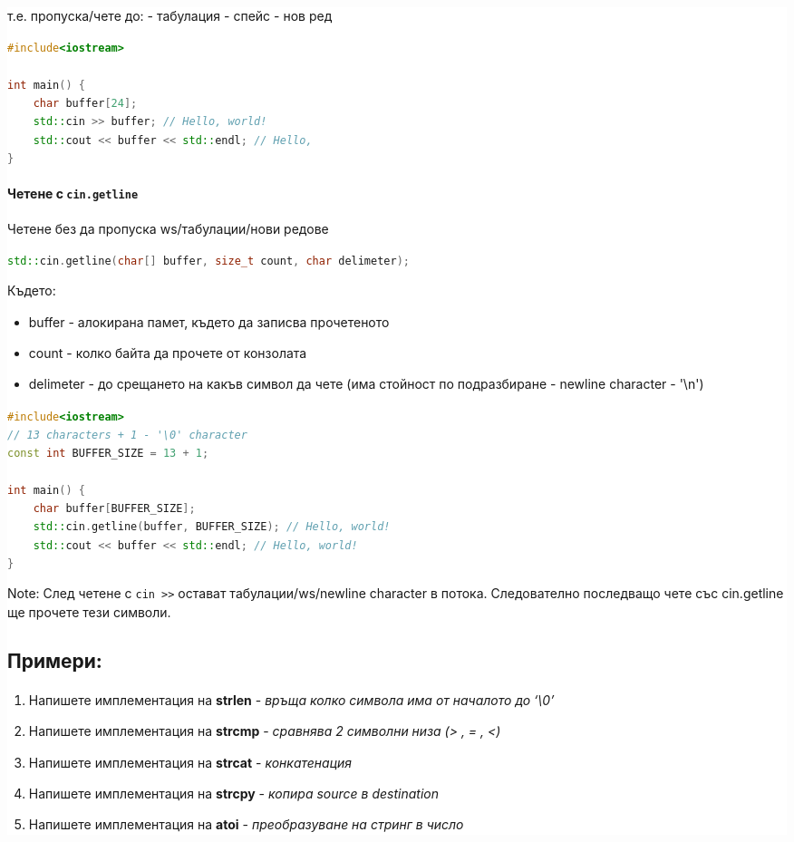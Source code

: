 т.е. пропуска/чете до:
    - табулация
    - спейс
    - нов ред

```c++
#include<iostream>

int main() {
    char buffer[24];
    std::cin >> buffer; // Hello, world!
    std::cout << buffer << std::endl; // Hello, 
}
```

#### Четене с ``cin.getline``

Четене без да пропуска ws/табулации/нови редове

```c++
std::cin.getline(char[] buffer, size_t count, char delimeter);
```
 
Където:

- buffer - алокирана памет, където да записва прочетеното

- count - колко байта да прочете от конзолата
    
- delimeter - до срещането на какъв символ да чете (има стойност по подразбиране - newline character - '\n')

```c++
#include<iostream>
// 13 characters + 1 - '\0' character
const int BUFFER_SIZE = 13 + 1;

int main() {
    char buffer[BUFFER_SIZE];
    std::cin.getline(buffer, BUFFER_SIZE); // Hello, world!
    std::cout << buffer << std::endl; // Hello, world!
}
```

Note:
След четене с ``cin >>`` остават табулации/ws/newline character в потока.
Следователно последващо чете със cin.getline ще прочете тези символи.

## Примери:
1. Напишете имплементация на **strlen** - *връща колко символа има от началото до ‘\0’*

2. Напишете имплементация на **strcmp** - *сравнява 2 символни низа (> , = , <)*

3. Напишете имплементация на **strcat** - *конкатенация*

4. Напишете имплементация на **strcpy** - *копира source в destination*

5. Напишете имплементация на **аtoi** - *преобразуване на стринг в число*
